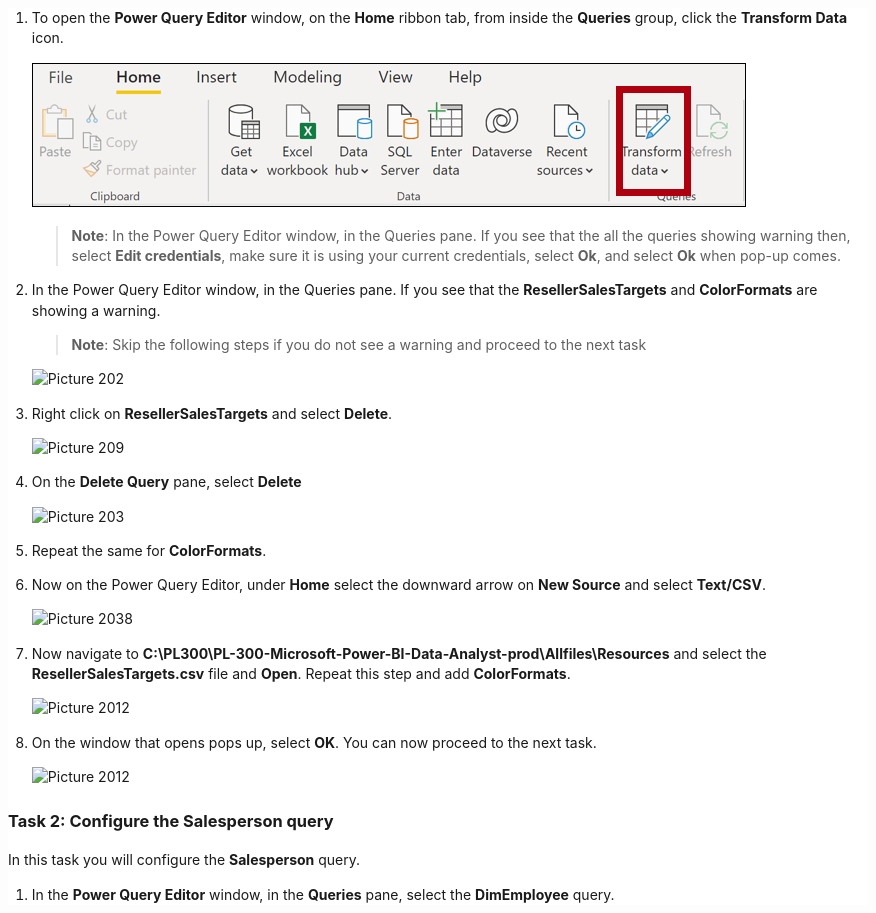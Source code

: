 1. To open the **Power Query Editor** window, on the **Home** ribbon tab, from inside the **Queries** group, click the **Transform Data** icon.

	![Picture 20](Linked_image_Files/02-load-data-with-power-query-in-power-bi-desktop_image10.png)

	>**Note**: In the Power Query Editor window, in the Queries pane. If you see that the all the queries showing warning then, select **Edit credentials**, make sure it is using your current credentials, select **Ok**, and select **Ok** when pop-up comes.

1. In the Power Query Editor window, in the Queries pane. If you see that the **ResellerSalesTargets** and **ColorFormats** are showing a warning. 

	>**Note**: Skip the following steps if you do not see a warning and proceed to the next task

	![Picture 202](Linked_image_Files/warning-1.png)

1. Right click on **ResellerSalesTargets** and select **Delete**.
	
	![Picture 209](Linked_image_Files/delete-1.png)

1. On the **Delete Query** pane, select **Delete**

	![Picture 203](Linked_image_Files/confirm-delete-1.png)

1. Repeat the same for **ColorFormats**.

1. Now on the Power Query Editor, under **Home** select the downward arrow on **New Source** and select **Text/CSV**.

	![Picture 2038](Linked_image_Files/new-source.png)

1. Now navigate to **C:\PL300\PL-300-Microsoft-Power-BI-Data-Analyst-prod\Allfiles\Resources** and select the **ResellerSalesTargets.csv** file and **Open**. Repeat this step and add **ColorFormats**.

	![Picture 2012](Linked_image_Files/select-csv.png)

1. On the window that opens pops up, select **OK**. You can now proceed to the next task.

	![Picture 2012](Linked_image_Files/select-ok.png)


### **Task 2: Configure the Salesperson query**

In this task you will configure the **Salesperson** query.

1. In the **Power Query Editor** window, in the **Queries** pane, select the **DimEmployee** query.
